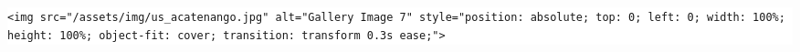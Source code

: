     <img src="/assets/img/us_acatenango.jpg" alt="Gallery Image 7" style="position: absolute; top: 0; left: 0; width: 100%; height: 100%; object-fit: cover; transition: transform 0.3s ease;">
  </div>

